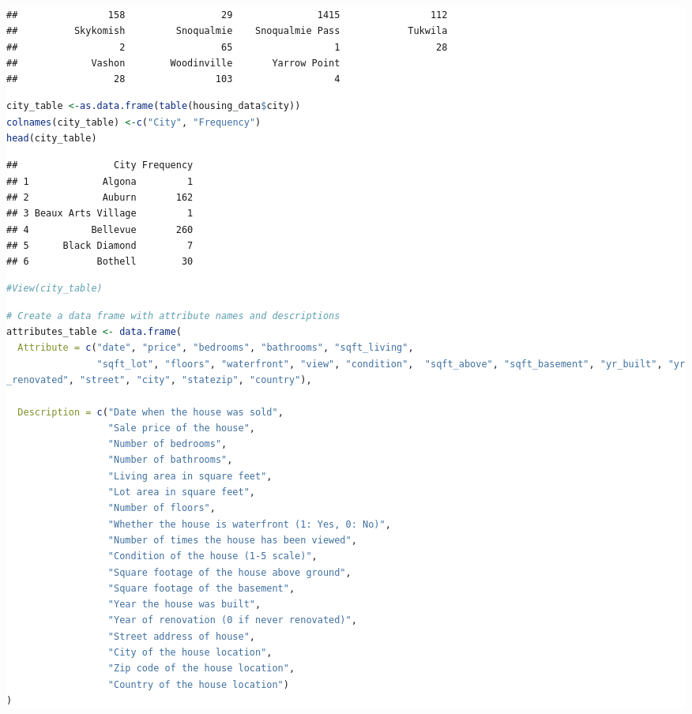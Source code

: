     ##                158                 29               1415                112 
    ##          Skykomish         Snoqualmie    Snoqualmie Pass            Tukwila 
    ##                  2                 65                  1                 28 
    ##             Vashon        Woodinville       Yarrow Point 
    ##                 28                103                  4

``` r
city_table <-as.data.frame(table(housing_data$city))
colnames(city_table) <-c("City", "Frequency")
head(city_table)
```

    ##                 City Frequency
    ## 1             Algona         1
    ## 2             Auburn       162
    ## 3 Beaux Arts Village         1
    ## 4           Bellevue       260
    ## 5      Black Diamond         7
    ## 6            Bothell        30

``` r
#View(city_table)
```

``` r
# Create a data frame with attribute names and descriptions
attributes_table <- data.frame(
  Attribute = c("date", "price", "bedrooms", "bathrooms", "sqft_living",
                "sqft_lot", "floors", "waterfront", "view", "condition",  "sqft_above", "sqft_basement", "yr_built", "yr_renovated", "street", "city", "statezip", "country"),
 
  Description = c("Date when the house was sold",
                  "Sale price of the house",
                  "Number of bedrooms",
                  "Number of bathrooms",
                  "Living area in square feet",
                  "Lot area in square feet",
                  "Number of floors",
                  "Whether the house is waterfront (1: Yes, 0: No)",
                  "Number of times the house has been viewed",
                  "Condition of the house (1-5 scale)",
                  "Square footage of the house above ground",
                  "Square footage of the basement",
                  "Year the house was built",
                  "Year of renovation (0 if never renovated)",
                  "Street address of house",
                  "City of the house location",
                  "Zip code of the house location",
                  "Country of the house location")
)
```